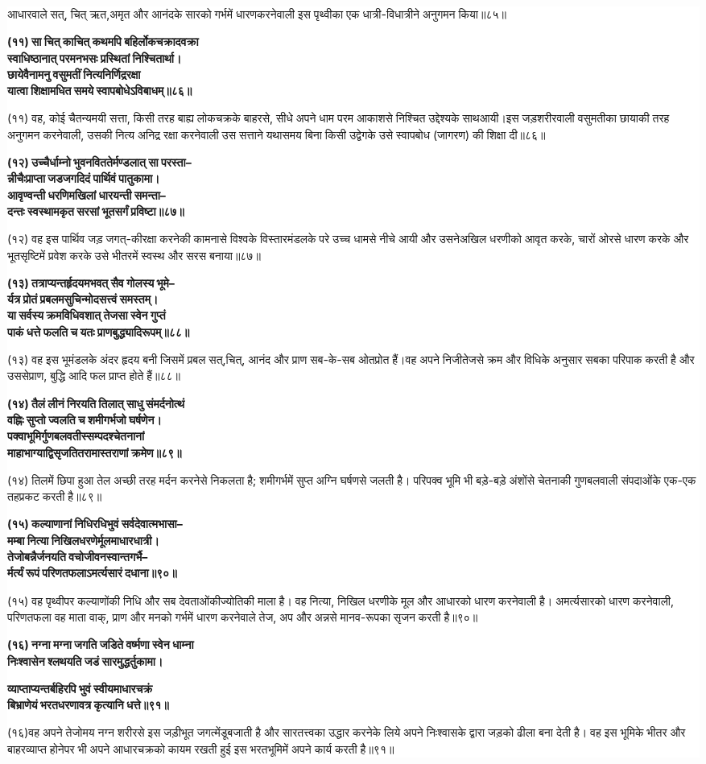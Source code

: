 
आधारवाले सत्, चित् ऋत,अमृत और आनंदके सारको गर्भमें धारणकरनेवाली इस पृथ्वीका एक धात्री-विधात्रीने अनुगमन किया॥८५॥

**(११) सा चित् काचित् कथमपि बहिर्लोकचक्रादवक्रा  
    स्वाधिष्ठानात् परमनभसः प्रस्थितां निश्चितार्था।  
    छायेवैनामनु वसुमतीं नित्यनिर्णिद्ररक्षा  
    यात्वा शिक्षामधित समये स्वापबोधेऽविबाधम्॥८६॥**

 (११) वह, कोई चैतन्यमयी सत्ता, किसी तरह बाह्य लोकचक्रके बाहरसे, सीधे अपने धाम परम आकाशसे निश्चित उद्देश्यके साथआयी।इस जड़शरीरवाली वसुमतीका छायाकी तरह अनुगमन करनेवाली, उसकी नित्य अनिद्र रक्षा करनेवाली उस सत्ताने यथासमय बिना किसी उद्वेगके उसे स्वापबोध (जागरण) की शिक्षा दी॥८६॥

**(१२) उच्चैर्धाम्नो भुवनविततेर्मण्डलात् सा परस्ता–  
     न्नीचैःप्राप्ता जडजगदिदं पार्थिवं पातुकामा।  
     आवृण्वन्ती धरणिमखिलां धारयन्ती समन्ता–  
     दन्तः स्वस्थामकृत सरसां भूतसर्गं प्रविष्टा॥८७॥**

 (१२) वह इस पार्थिव जड़ जगत्-कीरक्षा करनेकी कामनासे विश्वके विस्तारमंडलके परे उच्च धामसे नीचे आयी और उसनेअखिल धरणीको आवृत करके, चारों ओरसे धारण करके और भूतसृष्टिमें प्रवेश करके उसे भीतरमें स्वस्थ और सरस बनाया॥८७॥

**(१३) तत्राप्यन्तर्हृदयमभवत् सैव गोलस्य भूमे–  
    र्यत्र प्रोतं प्रबलमसुचिन्मोदसत्त्वं समस्तम्।  
    या सर्वस्य क्रमविधिवशात् तेजसा स्वेन गुप्तं  
    पाकं धत्ते फलति च यतः प्राणबुद्ध्यादिरूपम्॥८८॥**



 (१३) वह इस भूमंडलके अंदर हृदय बनी जिसमें प्रबल सत्,चित्, आनंद और प्राण सब-के-सब ओतप्रोत हैं।वह अपने निजीतेजसे क्रम और विधिके अनुसार सबका परिपाक करती है और उससेप्राण, बुद्धि आदि फल प्राप्त होते हैं॥८८॥

**(१४) तैलं लीनं निरयति तिलात् साधु संमर्दनोत्थं  
    वह्निः सुप्तो ज्वलति च शमीगर्भजो घर्षणेन।  
    पक्वाभूमिर्गुणबलवतीस्सम्पदश्चेतनानां  
    माहाभाग्याद्विसृजतितरामास्तराणां क्रमेण॥८९॥**

 (१४) तिलमें छिपा हुआ तेल अच्छी तरह मर्दन करनेसे निकलता है; शमीगर्भमें सुप्त अग्नि घर्षणसे जलती है। परिपक्व भूमि भी बड़े-बड़े अंशोंसे चेतनाकी गुणबलवाली संपदाओंके एक-एक तहप्रकट करती है॥८९॥

**(१५) कल्याणानां निधिरधिभुवं सर्वदेवात्मभासा–  
    मम्बा नित्या निखिलधरणेर्मूलमाधारधात्री।  
    तेजोबन्नैर्जनयति वचोजीवनस्वान्तगर्भै–  
    र्मर्त्यं रूपं परिणतफलाऽमर्त्यसारं दधाना॥९०॥**

 (१५) वह पृथ्वीपर कल्याणोंकी निधि और सब देवताओंकीज्योतिकी माला है। वह नित्या, निखिल धरणीके मूल और आधारको धारण करनेवाली है। अमर्त्यसारको धारण करनेवाली, परिणतफला वह माता वाक्, प्राण और मनको गर्भमें धारण करनेवाले तेज, अप और अन्नसे मानव-रूपका सृजन करती है॥९०॥

**(१६) नग्ना मग्ना जगति जडिते वर्ष्मणा स्वेन धाम्ना  
    निःश्वासेन श्लथयति जडं सारमुद्धर्तुकामा।**



**व्याप्ताप्यन्तर्बहिरपि भुवं स्वीयमाधारचक्रं  
बिभ्राणेयं भरतधरणावत्र कृत्यानि धत्ते॥९१॥**

 (१६)वह अपने तेजोमय नग्न शरीरसे इस जड़ीभूत जगत्मेंडूबजाती है और सारतत्त्वका उद्धार करनेके लिये अपने निःश्वासके द्वारा जड़को ढीला बना देती है। वह इस भूमिके भीतर और बाहरव्याप्त होनेपर भी अपने आधारचक्रको कायम रखती हुई इस भरतभूमिमें अपने कार्य करती है॥९१॥
